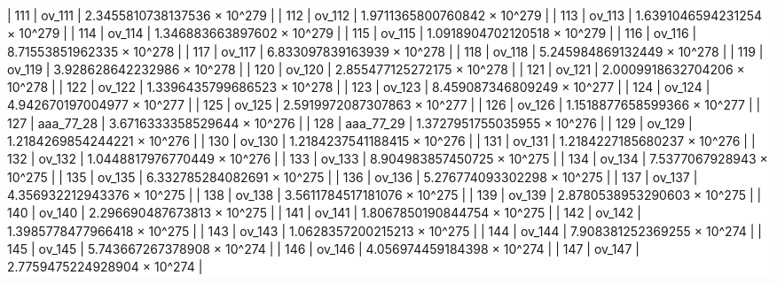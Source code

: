 | 111 | ov_111 | 2.3455810738137536 × 10^279 |
| 112 | ov_112 | 1.9711365800760842 × 10^279 |
| 113 | ov_113 | 1.6391046594231254 × 10^279 |
| 114 | ov_114 | 1.346883663897602 × 10^279 |
| 115 | ov_115 | 1.0918904702120518 × 10^279 |
| 116 | ov_116 | 8.71553851962335 × 10^278 |
| 117 | ov_117 | 6.833097839163939 × 10^278 |
| 118 | ov_118 | 5.245984869132449 × 10^278 |
| 119 | ov_119 | 3.928628642232986 × 10^278 |
| 120 | ov_120 | 2.855477125272175 × 10^278 |
| 121 | ov_121 | 2.0009918632704206 × 10^278 |
| 122 | ov_122 | 1.3396435799686523 × 10^278 |
| 123 | ov_123 | 8.459087346809249 × 10^277 |
| 124 | ov_124 | 4.942670197004977 × 10^277 |
| 125 | ov_125 | 2.5919972087307863 × 10^277 |
| 126 | ov_126 | 1.1518877658599366 × 10^277 |
| 127 | aaa_77_28 | 3.6716333358529644 × 10^276 |
| 128 | aaa_77_29 | 1.3727951755035955 × 10^276 |
| 129 | ov_129 | 1.2184269854244221 × 10^276 |
| 130 | ov_130 | 1.2184237541188415 × 10^276 |
| 131 | ov_131 | 1.2184227185680237 × 10^276 |
| 132 | ov_132 | 1.0448817976770449 × 10^276 |
| 133 | ov_133 | 8.904983857450725 × 10^275 |
| 134 | ov_134 | 7.5377067928943 × 10^275 |
| 135 | ov_135 | 6.332785284082691 × 10^275 |
| 136 | ov_136 | 5.276774093302298 × 10^275 |
| 137 | ov_137 | 4.356932212943376 × 10^275 |
| 138 | ov_138 | 3.5611784517181076 × 10^275 |
| 139 | ov_139 | 2.8780538953290603 × 10^275 |
| 140 | ov_140 | 2.296690487673813 × 10^275 |
| 141 | ov_141 | 1.8067850190844754 × 10^275 |
| 142 | ov_142 | 1.3985778477966418 × 10^275 |
| 143 | ov_143 | 1.0628357200215213 × 10^275 |
| 144 | ov_144 | 7.908381252369255 × 10^274 |
| 145 | ov_145 | 5.743667267378908 × 10^274 |
| 146 | ov_146 | 4.056974459184398 × 10^274 |
| 147 | ov_147 | 2.7759475224928904 × 10^274 |